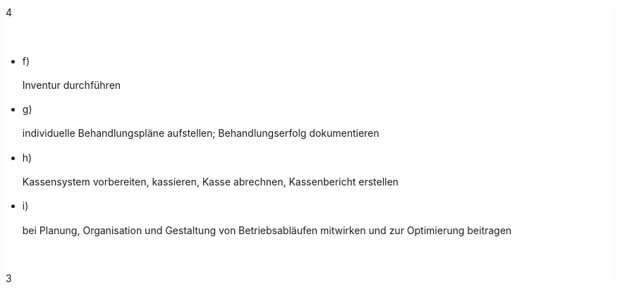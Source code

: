4

</td>

<td style="border-bottom: 0.5pt solid ; " align="center" valign="top" charoff="50">

 

</td>

</tr>

<tr>

<td style="border-right: 0.5pt solid ; border-bottom: 0.5pt solid ; " align="left" valign="top" charoff="50">

  - f)
    
    <div style="">
    
    Inventur durchführen
    
    </div>

  - g)
    
    <div style="">
    
    individuelle Behandlungspläne aufstellen; Behandlungserfolg
    dokumentieren
    
    </div>

  - h)
    
    <div style="">
    
    Kassensystem vorbereiten, kassieren, Kasse abrechnen, Kassenbericht
    erstellen
    
    </div>

  - i)
    
    <div style="">
    
    bei Planung, Organisation und Gestaltung von Betriebsabläufen
    mitwirken und zur Optimierung beitragen
    
    </div>

</td>

<td style="border-right: 0.5pt solid ; border-bottom: 0.5pt solid ; " align="center" valign="top" charoff="50">

 

</td>

<td style="border-bottom: 0.5pt solid ; " align="center" valign="middle" charoff="50">

3
